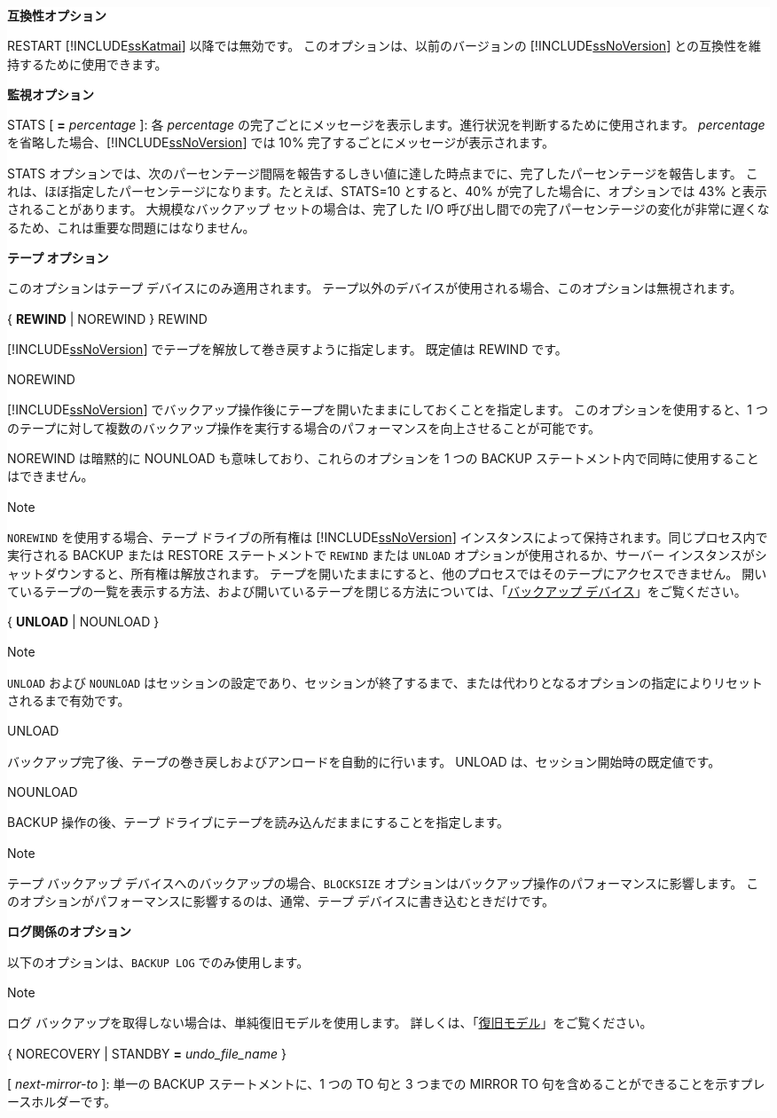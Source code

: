 **互換性オプション**

RESTART [!INCLUDE[ssKatmai](../../includes/sskatmai-md.md)] 以降では無効です。 このオプションは、以前のバージョンの [!INCLUDE[ssNoVersion](../../includes/ssnoversion-md.md)] との互換性を維持するために使用できます。

**監視オプション**

STATS [ **=** _percentage_ ]: 各 *percentage* の完了ごとにメッセージを表示します。進行状況を判断するために使用されます。 *percentage* を省略した場合、[!INCLUDE[ssNoVersion](../../includes/ssnoversion-md.md)] では 10% 完了するごとにメッセージが表示されます。

STATS オプションでは、次のパーセンテージ間隔を報告するしきい値に達した時点までに、完了したパーセンテージを報告します。 これは、ほぼ指定したパーセンテージになります。たとえば、STATS=10 とすると、40% が完了した場合に、オプションでは 43% と表示されることがあります。 大規模なバックアップ セットの場合は、完了した I/O 呼び出し間での完了パーセンテージの変化が非常に遅くなるため、これは重要な問題にはなりません。

**テープ オプション**

このオプションはテープ デバイスにのみ適用されます。 テープ以外のデバイスが使用される場合、このオプションは無視されます。

{ **REWIND** | NOREWIND } REWIND

[!INCLUDE[ssNoVersion](../../includes/ssnoversion-md.md)] でテープを解放して巻き戻すように指定します。 既定値は REWIND です。

NOREWIND

[!INCLUDE[ssNoVersion](../../includes/ssnoversion-md.md)] でバックアップ操作後にテープを開いたままにしておくことを指定します。 このオプションを使用すると、1 つのテープに対して複数のバックアップ操作を実行する場合のパフォーマンスを向上させることが可能です。

NOREWIND は暗黙的に NOUNLOAD も意味しており、これらのオプションを 1 つの BACKUP ステートメント内で同時に使用することはできません。

> [!NOTE]
> `NOREWIND` を使用する場合、テープ ドライブの所有権は [!INCLUDE[ssNoVersion](../../includes/ssnoversion-md.md)] インスタンスによって保持されます。同じプロセス内で実行される BACKUP または RESTORE ステートメントで `REWIND` または `UNLOAD` オプションが使用されるか、サーバー インスタンスがシャットダウンすると、所有権は解放されます。 テープを開いたままにすると、他のプロセスではそのテープにアクセスできません。 開いているテープの一覧を表示する方法、および開いているテープを閉じる方法については、「[バックアップ デバイス](../../relational-databases/backup-restore/backup-devices-sql-server.md)」をご覧ください。

{ **UNLOAD** | NOUNLOAD }

> [!NOTE]
> `UNLOAD` および `NOUNLOAD` はセッションの設定であり、セッションが終了するまで、または代わりとなるオプションの指定によりリセットされるまで有効です。

UNLOAD

バックアップ完了後、テープの巻き戻しおよびアンロードを自動的に行います。 UNLOAD は、セッション開始時の既定値です。

NOUNLOAD

BACKUP 操作の後、テープ ドライブにテープを読み込んだままにすることを指定します。

> [!NOTE]
> テープ バックアップ デバイスへのバックアップの場合、`BLOCKSIZE` オプションはバックアップ操作のパフォーマンスに影響します。 このオプションがパフォーマンスに影響するのは、通常、テープ デバイスに書き込むときだけです。

**ログ関係のオプション**

以下のオプションは、`BACKUP LOG` でのみ使用します。

> [!NOTE]
> ログ バックアップを取得しない場合は、単純復旧モデルを使用します。 詳しくは、「[復旧モデル](../../relational-databases/backup-restore/recovery-models-sql-server.md)」をご覧ください。

{ NORECOVERY | STANDBY **=** _undo_file_name_ }


[ *next-mirror-to* ]: 単一の BACKUP ステートメントに、1 つの TO 句と 3 つまでの MIRROR TO 句を含めることができることを示すプレースホルダーです。